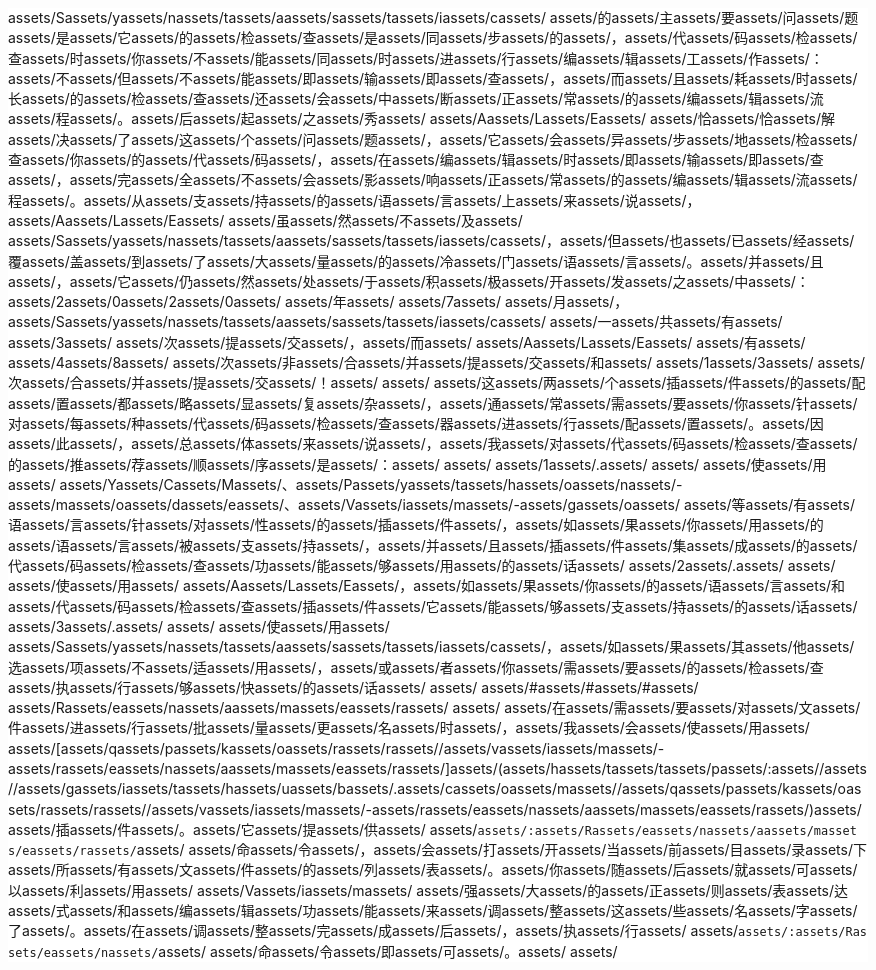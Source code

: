assets/Sassets/yassets/nassets/tassets/aassets/sassets/tassets/iassets/cassets/ assets/的assets/主assets/要assets/问assets/题assets/是assets/它assets/的assets/检assets/查assets/是assets/同assets/步assets/的assets/，assets/代assets/码assets/检assets/查assets/时assets/你assets/不assets/能assets/同assets/时assets/进assets/行assets/编assets/辑assets/工assets/作assets/：assets/不assets/但assets/不assets/能assets/即assets/输assets/即assets/查assets/，assets/而assets/且assets/耗assets/时assets/长assets/的assets/检assets/查assets/还assets/会assets/中assets/断assets/正assets/常assets/的assets/编assets/辑assets/流assets/程assets/。assets/后assets/起assets/之assets/秀assets/ assets/Aassets/Lassets/Eassets/ assets/恰assets/恰assets/解assets/决assets/了assets/这assets/个assets/问assets/题assets/，assets/它assets/会assets/异assets/步assets/地assets/检assets/查assets/你assets/的assets/代assets/码assets/，assets/在assets/编assets/辑assets/时assets/即assets/输assets/即assets/查assets/，assets/完assets/全assets/不assets/会assets/影assets/响assets/正assets/常assets/的assets/编assets/辑assets/流assets/程assets/。assets/从assets/支assets/持assets/的assets/语assets/言assets/上assets/来assets/说assets/，assets/Aassets/Lassets/Eassets/ assets/虽assets/然assets/不assets/及assets/ assets/Sassets/yassets/nassets/tassets/aassets/sassets/tassets/iassets/cassets/，assets/但assets/也assets/已assets/经assets/覆assets/盖assets/到assets/了assets/大assets/量assets/的assets/冷assets/门assets/语assets/言assets/。assets/并assets/且assets/，assets/它assets/仍assets/然assets/处assets/于assets/积assets/极assets/开assets/发assets/之assets/中assets/：assets/2assets/0assets/2assets/0assets/ assets/年assets/ assets/7assets/ assets/月assets/，assets/Sassets/yassets/nassets/tassets/aassets/sassets/tassets/iassets/cassets/ assets/一assets/共assets/有assets/ assets/3assets/ assets/次assets/提assets/交assets/，assets/而assets/ assets/Aassets/Lassets/Eassets/ assets/有assets/ assets/4assets/8assets/ assets/次assets/非assets/合assets/并assets/提assets/交assets/和assets/ assets/1assets/3assets/ assets/次assets/合assets/并assets/提assets/交assets/！assets/
assets/
assets/这assets/两assets/个assets/插assets/件assets/的assets/配assets/置assets/都assets/略assets/显assets/复assets/杂assets/，assets/通assets/常assets/需assets/要assets/你assets/针assets/对assets/每assets/种assets/代assets/码assets/检assets/查assets/器assets/进assets/行assets/配assets/置assets/。assets/因assets/此assets/，assets/总assets/体assets/来assets/说assets/，assets/我assets/对assets/代assets/码assets/检assets/查assets/的assets/推assets/荐assets/顺assets/序assets/是assets/：assets/
assets/
assets/1assets/.assets/ assets/ assets/使assets/用assets/ assets/Yassets/Cassets/Massets/、assets/Passets/yassets/tassets/hassets/oassets/nassets/-assets/massets/oassets/dassets/eassets/、assets/Vassets/iassets/massets/-assets/gassets/oassets/ assets/等assets/有assets/语assets/言assets/针assets/对assets/性assets/的assets/插assets/件assets/，assets/如assets/果assets/你assets/用assets/的assets/语assets/言assets/被assets/支assets/持assets/，assets/并assets/且assets/插assets/件assets/集assets/成assets/的assets/代assets/码assets/检assets/查assets/功assets/能assets/够assets/用assets/的assets/话assets/
assets/2assets/.assets/ assets/ assets/使assets/用assets/ assets/Aassets/Lassets/Eassets/，assets/如assets/果assets/你assets/的assets/语assets/言assets/和assets/代assets/码assets/检assets/查assets/插assets/件assets/它assets/能assets/够assets/支assets/持assets/的assets/话assets/
assets/3assets/.assets/ assets/ assets/使assets/用assets/ assets/Sassets/yassets/nassets/tassets/aassets/sassets/tassets/iassets/cassets/，assets/如assets/果assets/其assets/他assets/选assets/项assets/不assets/适assets/用assets/，assets/或assets/者assets/你assets/需assets/要assets/的assets/检assets/查assets/执assets/行assets/够assets/快assets/的assets/话assets/
assets/
assets/#assets/#assets/#assets/ assets/Rassets/eassets/nassets/aassets/massets/eassets/rassets/
assets/
assets/在assets/需assets/要assets/对assets/文assets/件assets/进assets/行assets/批assets/量assets/更assets/名assets/时assets/，assets/我assets/会assets/使assets/用assets/ assets/[assets/qassets/passets/kassets/oassets/rassets/rassets//assets/vassets/iassets/massets/-assets/rassets/eassets/nassets/aassets/massets/eassets/rassets/]assets/(assets/hassets/tassets/tassets/passets/:assets//assets//assets/gassets/iassets/tassets/hassets/uassets/bassets/.assets/cassets/oassets/massets//assets/qassets/passets/kassets/oassets/rassets/rassets//assets/vassets/iassets/massets/-assets/rassets/eassets/nassets/aassets/massets/eassets/rassets/)assets/ assets/插assets/件assets/。assets/它assets/提assets/供assets/ assets/`assets/:assets/Rassets/eassets/nassets/aassets/massets/eassets/rassets/`assets/ assets/命assets/令assets/，assets/会assets/打assets/开assets/当assets/前assets/目assets/录assets/下assets/所assets/有assets/文assets/件assets/的assets/列assets/表assets/。assets/你assets/随assets/后assets/就assets/可assets/以assets/利assets/用assets/ assets/Vassets/iassets/massets/ assets/强assets/大assets/的assets/正assets/则assets/表assets/达assets/式assets/和assets/编assets/辑assets/功assets/能assets/来assets/调assets/整assets/这assets/些assets/名assets/字assets/了assets/。assets/在assets/调assets/整assets/完assets/成assets/后assets/，assets/执assets/行assets/ assets/`assets/:assets/Rassets/eassets/nassets/`assets/ assets/命assets/令assets/即assets/可assets/。assets/
assets/